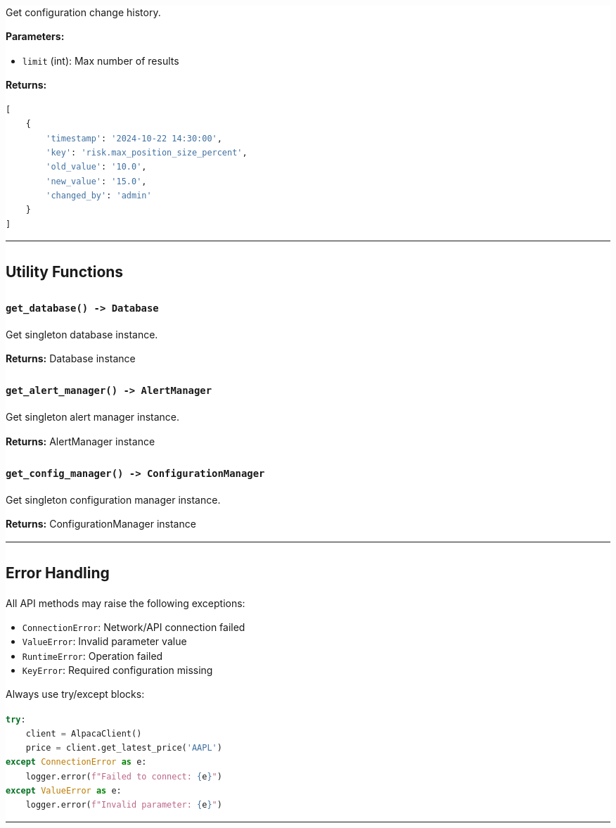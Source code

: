 Get configuration change history.

**Parameters:**
- `limit` (int): Max number of results

**Returns:**
```python
[
    {
        'timestamp': '2024-10-22 14:30:00',
        'key': 'risk.max_position_size_percent',
        'old_value': '10.0',
        'new_value': '15.0',
        'changed_by': 'admin'
    }
]
```

---

## Utility Functions

### `get_database() -> Database`

Get singleton database instance.

**Returns:** Database instance

### `get_alert_manager() -> AlertManager`

Get singleton alert manager instance.

**Returns:** AlertManager instance

### `get_config_manager() -> ConfigurationManager`

Get singleton configuration manager instance.

**Returns:** ConfigurationManager instance

---

## Error Handling

All API methods may raise the following exceptions:

- `ConnectionError`: Network/API connection failed
- `ValueError`: Invalid parameter value
- `RuntimeError`: Operation failed
- `KeyError`: Required configuration missing

Always use try/except blocks:

```python
try:
    client = AlpacaClient()
    price = client.get_latest_price('AAPL')
except ConnectionError as e:
    logger.error(f"Failed to connect: {e}")
except ValueError as e:
    logger.error(f"Invalid parameter: {e}")
```

---